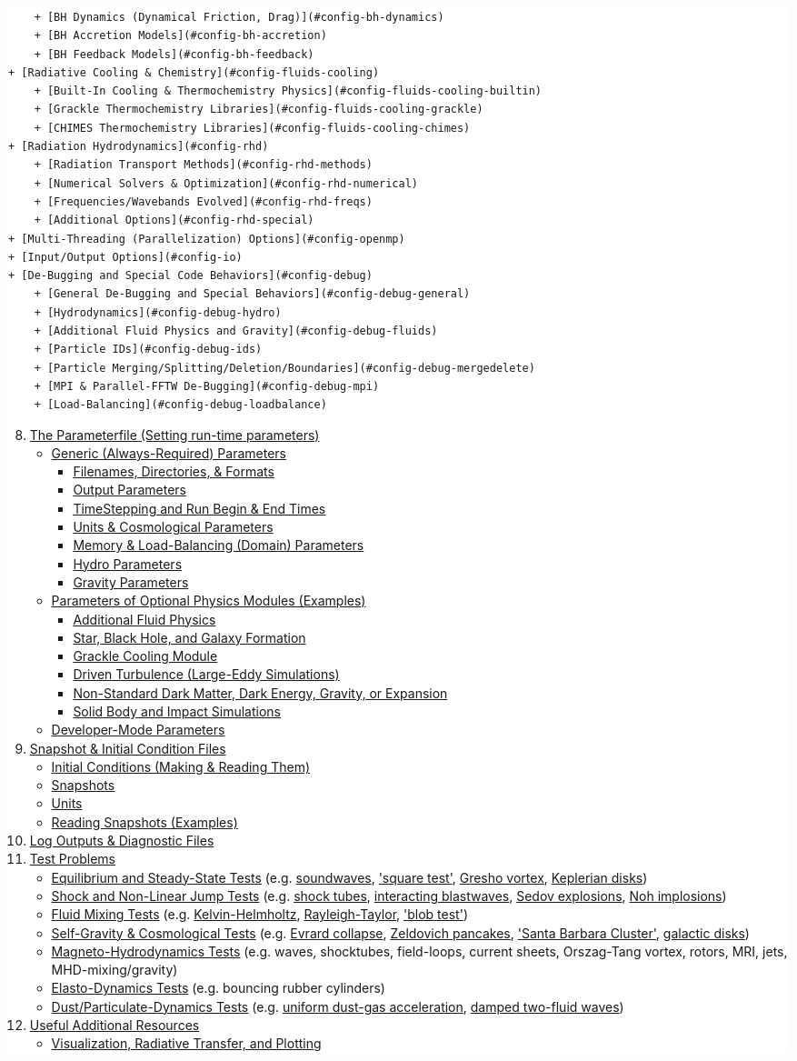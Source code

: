         + [BH Dynamics (Dynamical Friction, Drag)](#config-bh-dynamics)
        + [BH Accretion Models](#config-bh-accretion)
        + [BH Feedback Models](#config-bh-feedback)
    + [Radiative Cooling & Chemistry](#config-fluids-cooling)
        + [Built-In Cooling & Thermochemistry Physics](#config-fluids-cooling-builtin)
        + [Grackle Thermochemistry Libraries](#config-fluids-cooling-grackle)
        + [CHIMES Thermochemistry Libraries](#config-fluids-cooling-chimes)        
    + [Radiation Hydrodynamics](#config-rhd)
        + [Radiation Transport Methods](#config-rhd-methods)
        + [Numerical Solvers & Optimization](#config-rhd-numerical)
        + [Frequencies/Wavebands Evolved](#config-rhd-freqs)
        + [Additional Options](#config-rhd-special)
    + [Multi-Threading (Parallelization) Options](#config-openmp)
    + [Input/Output Options](#config-io)
    + [De-Bugging and Special Code Behaviors](#config-debug)
        + [General De-Bugging and Special Behaviors](#config-debug-general)
        + [Hydrodynamics](#config-debug-hydro)
        + [Additional Fluid Physics and Gravity](#config-debug-fluids)
        + [Particle IDs](#config-debug-ids)
        + [Particle Merging/Splitting/Deletion/Boundaries](#config-debug-mergedelete)
        + [MPI & Parallel-FFTW De-Bugging](#config-debug-mpi)
        + [Load-Balancing](#config-debug-loadbalance)
8. [The Parameterfile (Setting run-time parameters)](#params)
    + [Generic (Always-Required) Parameters](#params-generic)
        + [Filenames, Directories, & Formats](#params-generic-files)
        + [Output Parameters](#params-generic-outputs)
        + [TimeStepping and Run Begin & End Times](#params-generic-times)
        + [Units & Cosmological Parameters](#params-generic-units)
        + [Memory & Load-Balancing (Domain) Parameters](#params-generic-memory)
        + [Hydro Parameters](#params-generic-hydro)
        + [Gravity Parameters](#params-generic-gravity)
    + [Parameters of Optional Physics Modules (Examples)](#params-optional)
        + [Additional Fluid Physics](#params-optional-fluids)
        + [Star, Black Hole, and Galaxy Formation](#params-optional-sf)
        + [Grackle Cooling Module](#params-optional-grackle)
        + [Driven Turbulence (Large-Eddy Simulations)](#params-optional-turb)
        + [Non-Standard Dark Matter, Dark Energy, Gravity, or Expansion](#params-optional-expansion)
        + [Solid Body and Impact Simulations](#params-optional-impact)
    + [Developer-Mode Parameters](#params-debug)
9. [Snapshot & Initial Condition Files](#snaps)
    + [Initial Conditions (Making & Reading Them)](#snaps-ics)
    + [Snapshots](#snaps-snaps)
    + [Units](#snaps-units)
    + [Reading Snapshots (Examples)](#snaps-reading)
10. [Log Outputs & Diagnostic Files](#logs)
11. [Test Problems](#tests)
    + [Equilibrium and Steady-State Tests](#tests-eqm) (e.g. [soundwaves](#tests-eqm-soundwave), ['square test'](#tests-eqm-square), [Gresho vortex](#tests-eqm-gresho), [Keplerian disks](#tests-eqm-keplerian))
    + [Shock and Non-Linear Jump Tests](#tests-shocks) (e.g. [shock tubes](#tests-shocks-sod), [interacting blastwaves](#tests-shocks-woodward), [Sedov explosions](#tests-shocks-sedov), [Noh implosions](#tests-shocks-noh))
    + [Fluid Mixing Tests](#tests-mixing) (e.g. [Kelvin-Helmholtz](#tests-mixing-kh), [Rayleigh-Taylor](#tests-mixing-rt), ['blob test'](#tests-mixing-blob))
    + [Self-Gravity & Cosmological Tests](#tests-grav) (e.g. [Evrard collapse](#tests-grav-evrard), [Zeldovich pancakes](#tests-grav-zeldovich), ['Santa Barbara Cluster'](#tests-grav-sbcluster), [galactic disks](#tests-grav-galdisk))
    + [Magneto-Hydrodynamics Tests](#tests-mhd) (e.g. waves, shocktubes, field-loops, current sheets, Orszag-Tang vortex, rotors, MRI, jets, MHD-mixing/gravity)
    + [Elasto-Dynamics Tests](#tests-elastic) (e.g. bouncing rubber cylinders)
    + [Dust/Particulate-Dynamics Tests](#tests-dust) (e.g. [uniform dust-gas acceleration](#tests-dust-dustybox), [damped two-fluid waves](#tests-dust-dustywave))
12. [Useful Additional Resources](#rscr)
    + [Visualization, Radiative Transfer, and Plotting](#rscr-vis)